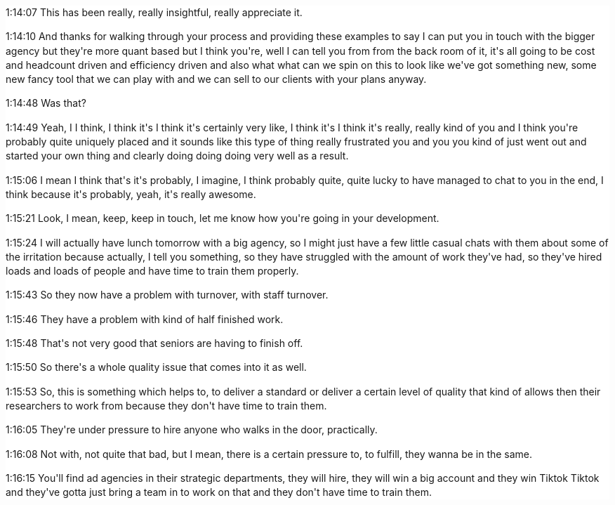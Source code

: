 1:14:07
This has been really, really insightful, really appreciate it.

1:14:10
And thanks for walking through your process and providing these examples to say I can put you in touch with the bigger agency but they're more quant based but I think you're, well I can tell you from from the back room of it, it's all going to be cost and headcount driven and efficiency driven and also what what can we spin on this to look like we've got something new, some new fancy tool that we can play with and we can sell to our clients with your plans anyway.

1:14:48
Was that?

1:14:49
Yeah, I I think, I think it's I think it's certainly very like, I think it's I think it's really, really kind of you and I think you're probably quite uniquely placed and it sounds like this type of thing really frustrated you and you you kind of just went out and started your own thing and clearly doing doing doing very well as a result.

1:15:06
I mean I think that's it's probably, I imagine, I think probably quite, quite lucky to have managed to chat to you in the end, I think because it's probably, yeah, it's really awesome.

1:15:21
Look, I mean, keep, keep in touch, let me know how you're going in your development.

1:15:24
I will actually have lunch tomorrow with a big agency, so I might just have a few little casual chats with them about some of the irritation because actually, I tell you something, so they have struggled with the amount of work they've had, so they've hired loads and loads of people and have time to train them properly.

1:15:43
So they now have a problem with turnover, with staff turnover.

1:15:46
They have a problem with kind of half finished work.

1:15:48
That's not very good that seniors are having to finish off.

1:15:50
So there's a whole quality issue that comes into it as well.

1:15:53
So, this is something which helps to, to deliver a standard or deliver a certain level of quality that kind of allows then their researchers to work from because they don't have time to train them.

1:16:05
They're under pressure to hire anyone who walks in the door, practically.

1:16:08
Not with, not quite that bad, but I mean, there is a certain pressure to, to fulfill, they wanna be in the same.

1:16:15
You'll find ad agencies in their strategic departments, they will hire, they will win a big account and they win Tiktok Tiktok and they've gotta just bring a team in to work on that and they don't have time to train them.
